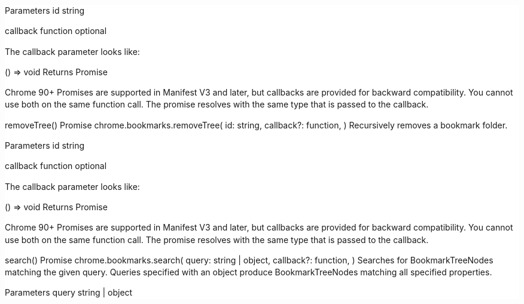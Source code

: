 Parameters
id
string

callback
function optional

The callback parameter looks like:

() => void
Returns
Promise<void>

Chrome 90+
Promises are supported in Manifest V3 and later, but callbacks are provided for backward compatibility. You cannot use both on the same function call. The promise resolves with the same type that is passed to the callback.

removeTree()
Promise
chrome.bookmarks.removeTree(
  id: string,
  callback?: function,
)
Recursively removes a bookmark folder.

Parameters
id
string

callback
function optional

The callback parameter looks like:

() => void
Returns
Promise<void>

Chrome 90+
Promises are supported in Manifest V3 and later, but callbacks are provided for backward compatibility. You cannot use both on the same function call. The promise resolves with the same type that is passed to the callback.

search()
Promise
chrome.bookmarks.search(
  query: string | object,
  callback?: function,
)
Searches for BookmarkTreeNodes matching the given query. Queries specified with an object produce BookmarkTreeNodes matching all specified properties.

Parameters
query
string | object
